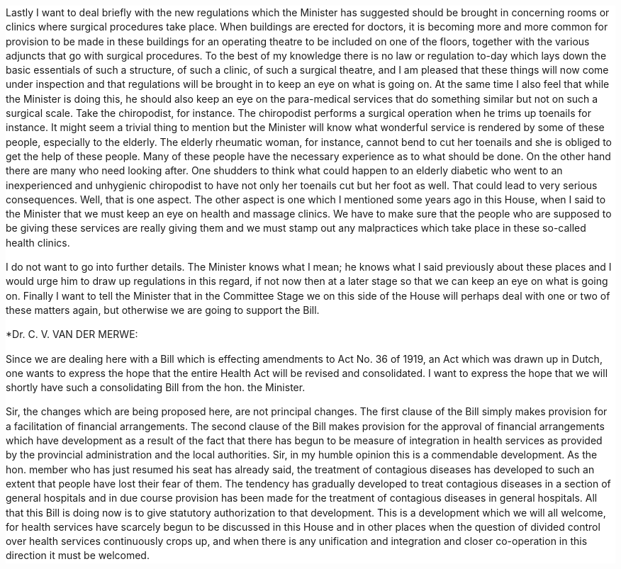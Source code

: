 <p>Lastly I want to deal briefly with the new regulations which the Minister has suggested should be brought in concerning rooms or clinics where surgical procedures take place. When buildings are erected for doctors, it is becoming more and more common for provision to be made in these buildings for an operating theatre to be included on one of the floors, together with the various adjuncts that go with surgical procedures. To the best of my knowledge there is no law or regulation to-day which lays down the basic essentials of such a structure, of such a clinic, of such a surgical theatre, and I am pleased that these things will now come under inspection and that regulations will be brought in to keep an eye on what is going on. At the same time I also feel that while the Minister is doing this, he should also keep an eye on the para-medical services that do something similar but not on such a surgical scale. Take the chiropodist, for instance. The chiropodist performs a surgical operation when he trims up toenails for instance. It might seem a trivial thing to mention but the Minister will know what wonderful service is rendered by some of these people, especially to the elderly. The elderly rheumatic woman, for instance, cannot bend to cut her toenails and she is obliged to get the help of these people. Many of these people have the necessary experience as to what should be done. On the other hand there are many who need looking after. One shudders to think what could happen to an elderly diabetic who went to an inexperienced and unhygienic chiropodist to have not only her toenails cut but her foot as well. That could lead to very serious consequences. Well, that is one aspect. The other aspect is one which I mentioned some years ago in this House, when I said to the Minister that we must keep an eye on health and massage clinics. We have to make sure that the people who are supposed to be giving these services are really giving them and we must stamp out any malpractices which take place in these so-called health clinics.</p>

<p>I do not want to go into further details. The Minister knows what I mean; he knows what I said previously about these places and I would urge him to draw up regulations in this regard, if not now then at a later stage so that we can keep an eye on what is going on. Finally I want to tell the Minister that in the Committee Stage we on this side of the House will perhaps deal with one or two of these matters again, but otherwise we are going to support the Bill.</p>

</speech>

<speech by="#van_der_merwe">

<from>*Dr. <person refersTo="hansard_za">C. V. VAN DER MERWE</person>:</from>

<p>Since we are dealing here with a Bill which is effecting amendments to Act No. 36 of 1919, an Act which was drawn up in Dutch, one wants to express the hope that the entire Health Act will be revised and consolidated. I want to express the hope that we will shortly have such a consolidating Bill from the hon. the Minister.</p>

<p>Sir, the changes which are being proposed here, are not principal changes. The first clause of the Bill simply makes provision for a facilitation of financial arrangements. The second clause of the Bill makes provision for the approval of financial arrangements which have development as a result of the fact that there has begun to be measure of integration in health services as provided by the provincial administration and the local authorities. Sir, in <span class="col_447-448" refersTo="page_0238"/>my humble opinion this is a commendable development. As the hon. member who has just resumed his seat has already said, the treatment of contagious diseases has developed to such an extent that people have lost their fear of them. The tendency has gradually developed to treat contagious diseases in a section of general hospitals and in due course provision has been made for the treatment of contagious diseases in general hospitals. All that this Bill is doing now is to give statutory authorization to that development. This is a development which we will all welcome, for health services have scarcely begun to be discussed in this House and in other places when the question of divided control over health services continuously crops up, and when there is any unification and integration and closer co-operation in this direction it must be welcomed.</p>
